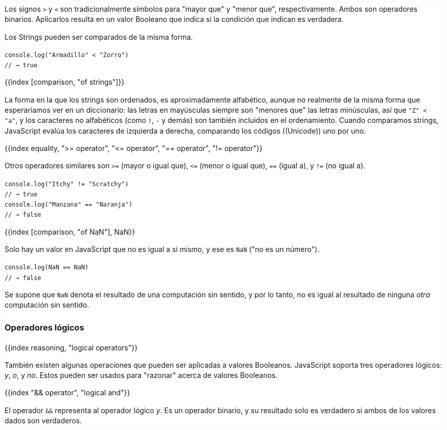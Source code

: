 Los signos `>` y `<` son tradicionalmente símbolos para "mayor que"
y "menor que", respectivamente. Ambos son operadores binarios.
Aplicarlos resulta en un valor Booleano que indica si la condición
que indican es verdadera.

Los Strings pueden ser comparados de la misma forma.

```
console.log("Armadillo" < "Zorro")
// → true
```

{{index [comparison, "of strings"]}}

La forma en la que los strings son ordenados, es aproximadamente alfabético,
aunque no realmente de la misma forma que esperaríamos ver en un diccionario:
las letras en mayúsculas siempre son "menores que" las letras minúsculas, así que
`"Z" < "a"`, y los caracteres no alfabéticos (como `!`, `-` y demás) son también
incluidos en el ordenamiento. Cuando comparamos strings, JavaScript evalúa
los caracteres  de izquierda a derecha, comparando los códigos ((Unicode))
uno por uno.

{{index equality, ">= operator", "<= operator", "== operator", "!= operator"}}

Otros operadores similares son `>=` (mayor o igual que), `<=` (menor o igual que),
`==` (igual a), y `!=` (no igual a).

```
console.log("Itchy" != "Scratchy")
// → true
console.log("Manzana" == "Naranja")
// → false
```

{{index [comparison, "of NaN"], NaN}}

Solo hay un valor en JavaScript que no es igual a si mismo, y ese es
`NaN` ("no es un número").

```
console.log(NaN == NaN)
// → false
```

Se supone que `NaN` denota el resultado de una computación sin sentido,
y por lo tanto, no es igual al resultado de ninguna _otra_ computación sin sentido.

### Operadores lógicos

{{index reasoning, "logical operators"}}

También existen algunas operaciones que pueden ser aplicadas a valores
Booleanos. JavaScript soporta tres operadores lógicos: _y_, _o_, y _no_.
Estos pueden ser usados para "razonar" acerca de valores Booleanos.

{{index "&& operator", "logical and"}}

El operador `&&` representa al operador lógico _y_. Es un operador
binario, y su resultado solo es verdadero si ambos de los valores
dados son verdaderos.
